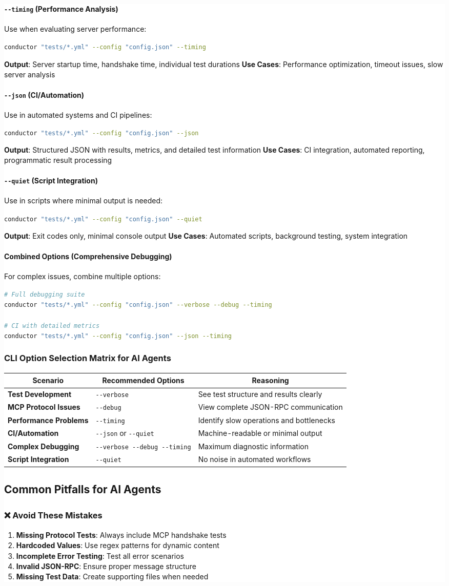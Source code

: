 #### `--timing` (Performance Analysis)  
Use when evaluating server performance:
```bash
conductor "tests/*.yml" --config "config.json" --timing
```
**Output**: Server startup time, handshake time, individual test durations
**Use Cases**: Performance optimization, timeout issues, slow server analysis

#### `--json` (CI/Automation)
Use in automated systems and CI pipelines:
```bash
conductor "tests/*.yml" --config "config.json" --json
```
**Output**: Structured JSON with results, metrics, and detailed test information
**Use Cases**: CI integration, automated reporting, programmatic result processing

#### `--quiet` (Script Integration)
Use in scripts where minimal output is needed:
```bash
conductor "tests/*.yml" --config "config.json" --quiet
```
**Output**: Exit codes only, minimal console output
**Use Cases**: Automated scripts, background testing, system integration

#### Combined Options (Comprehensive Debugging)
For complex issues, combine multiple options:
```bash
# Full debugging suite
conductor "tests/*.yml" --config "config.json" --verbose --debug --timing

# CI with detailed metrics
conductor "tests/*.yml" --config "config.json" --json --timing
```

### CLI Option Selection Matrix for AI Agents

| Scenario | Recommended Options | Reasoning |
|----------|-------------------|-----------|
| **Test Development** | `--verbose` | See test structure and results clearly |
| **MCP Protocol Issues** | `--debug` | View complete JSON-RPC communication |
| **Performance Problems** | `--timing` | Identify slow operations and bottlenecks |  
| **CI/Automation** | `--json` or `--quiet` | Machine-readable or minimal output |
| **Complex Debugging** | `--verbose --debug --timing` | Maximum diagnostic information |
| **Script Integration** | `--quiet` | No noise in automated workflows |

## Common Pitfalls for AI Agents

### ❌ Avoid These Mistakes
1. **Missing Protocol Tests**: Always include MCP handshake tests
2. **Hardcoded Values**: Use regex patterns for dynamic content
3. **Incomplete Error Testing**: Test all error scenarios
4. **Invalid JSON-RPC**: Ensure proper message structure
5. **Missing Test Data**: Create supporting files when needed
